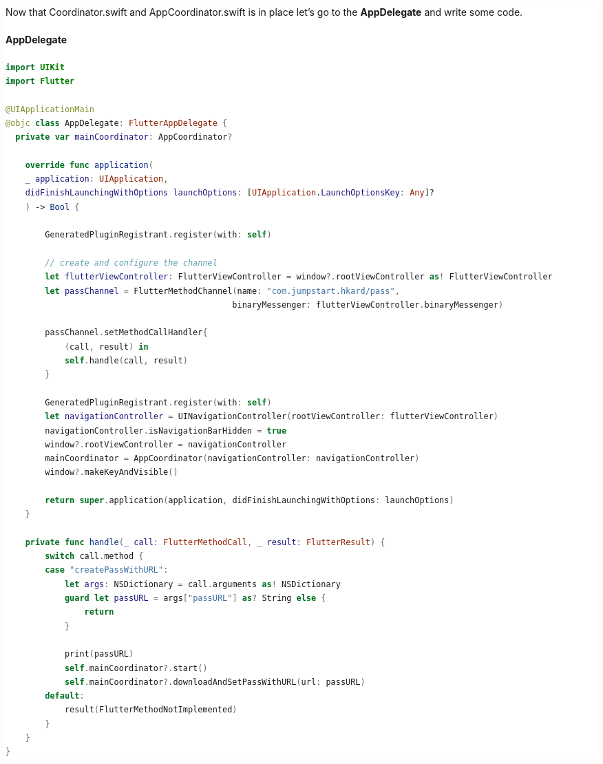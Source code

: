Now that Coordinator.swift and AppCoordinator.swift is in place let’s go to the **AppDelegate** and write some code.

#### AppDelegate

```swift
import UIKit
import Flutter

@UIApplicationMain
@objc class AppDelegate: FlutterAppDelegate {
  private var mainCoordinator: AppCoordinator?
    
    override func application(
    _ application: UIApplication,
    didFinishLaunchingWithOptions launchOptions: [UIApplication.LaunchOptionsKey: Any]?
    ) -> Bool {
    
        GeneratedPluginRegistrant.register(with: self)

        // create and configure the channel
        let flutterViewController: FlutterViewController = window?.rootViewController as! FlutterViewController
        let passChannel = FlutterMethodChannel(name: "com.jumpstart.hkard/pass",
                                              binaryMessenger: flutterViewController.binaryMessenger)

        passChannel.setMethodCallHandler{
            (call, result) in
            self.handle(call, result)
        }

        GeneratedPluginRegistrant.register(with: self)
        let navigationController = UINavigationController(rootViewController: flutterViewController)
        navigationController.isNavigationBarHidden = true
        window?.rootViewController = navigationController
        mainCoordinator = AppCoordinator(navigationController: navigationController)
        window?.makeKeyAndVisible()

        return super.application(application, didFinishLaunchingWithOptions: launchOptions)
    }
    
    private func handle(_ call: FlutterMethodCall, _ result: FlutterResult) {
        switch call.method {
        case "createPassWithURL":
            let args: NSDictionary = call.arguments as! NSDictionary
            guard let passURL = args["passURL"] as? String else {
                return
            }
            
            print(passURL)
            self.mainCoordinator?.start()
            self.mainCoordinator?.downloadAndSetPassWithURL(url: passURL)
        default:
            result(FlutterMethodNotImplemented)
        }
    }
}
```
